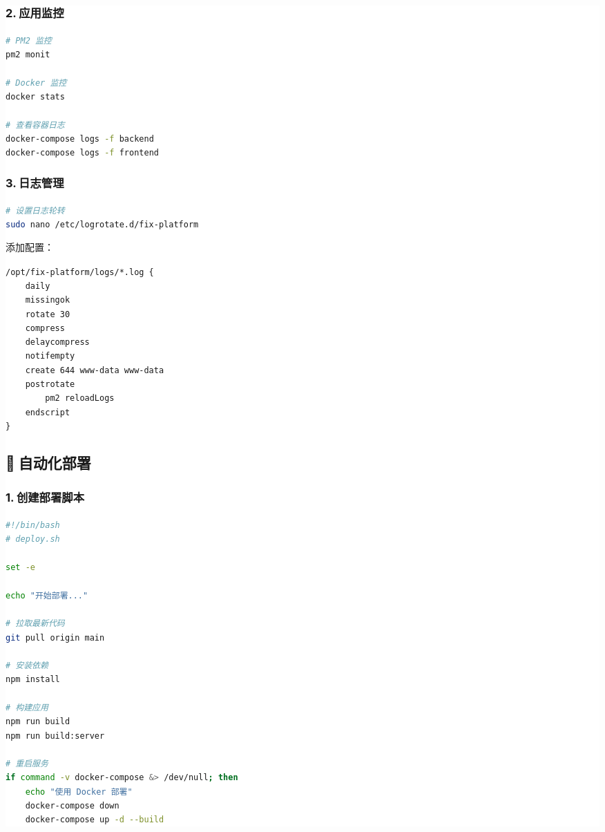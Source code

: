### 2. 应用监控

```bash
# PM2 监控
pm2 monit

# Docker 监控
docker stats

# 查看容器日志
docker-compose logs -f backend
docker-compose logs -f frontend
```

### 3. 日志管理

```bash
# 设置日志轮转
sudo nano /etc/logrotate.d/fix-platform
```

添加配置：

```
/opt/fix-platform/logs/*.log {
    daily
    missingok
    rotate 30
    compress
    delaycompress
    notifempty
    create 644 www-data www-data
    postrotate
        pm2 reloadLogs
    endscript
}
```

## 🔄 自动化部署

### 1. 创建部署脚本

```bash
#!/bin/bash
# deploy.sh

set -e

echo "开始部署..."

# 拉取最新代码
git pull origin main

# 安装依赖
npm install

# 构建应用
npm run build
npm run build:server

# 重启服务
if command -v docker-compose &> /dev/null; then
    echo "使用 Docker 部署"
    docker-compose down
    docker-compose up -d --build
```